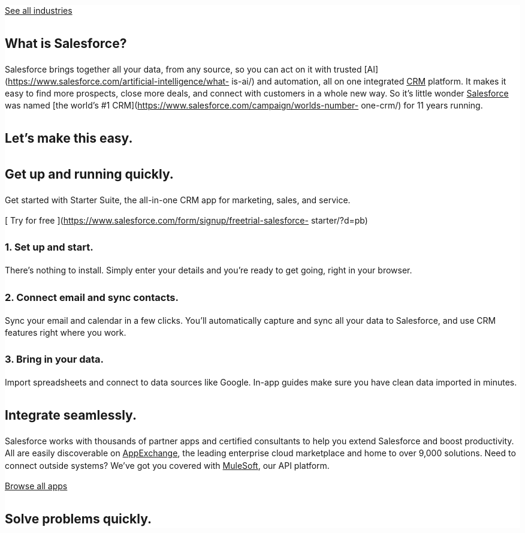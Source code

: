 [ See all industries ](https://www.salesforce.com/industries/   )

##  What is Salesforce?

Salesforce brings together all your data, from any source, so you can act on
it with trusted [AI](https://www.salesforce.com/artificial-intelligence/what-
is-ai/) and automation, all on one integrated
[CRM](https://www.salesforce.com/crm/what-is-crm/) platform. It makes it easy
to find more prospects, close more deals, and connect with customers in a
whole new way. So it’s little wonder
[Salesforce](https://www.salesforce.com/products/what-is-salesforce/) was
named [the world’s #1 CRM](https://www.salesforce.com/campaign/worlds-number-
one-crm/) for 11 years running.

##  Let’s make this easy.

##  Get up and running quickly.

Get started with Starter Suite, the all-in-one CRM app for marketing, sales,
and service.

[ Try for free ](https://www.salesforce.com/form/signup/freetrial-salesforce-
starter/?d=pb)

###  1\. Set up and start.

There’s nothing to install. Simply enter your details and you’re ready to get
going, right in your browser.

###  2\. Connect email and sync contacts.

Sync your email and calendar in a few clicks. You’ll automatically capture and
sync all your data to Salesforce, and use CRM features right where you work.

###  3\. Bring in your data.

Import spreadsheets and connect to data sources like Google. In-app guides
make sure you have clean data imported in minutes.

##  Integrate seamlessly.

Salesforce works with thousands of partner apps and certified consultants to
help you extend Salesforce and boost productivity. All are easily discoverable
on [AppExchange](https://appexchange.salesforce.com/), the leading enterprise
cloud marketplace and home to over 9,000 solutions. Need to connect outside
systems? We’ve got you covered with
[MuleSoft](https://www.salesforce.com/mulesoft/), our API platform.

[ Browse all apps ](https://appexchange.salesforce.com/)

##  Solve problems quickly.

